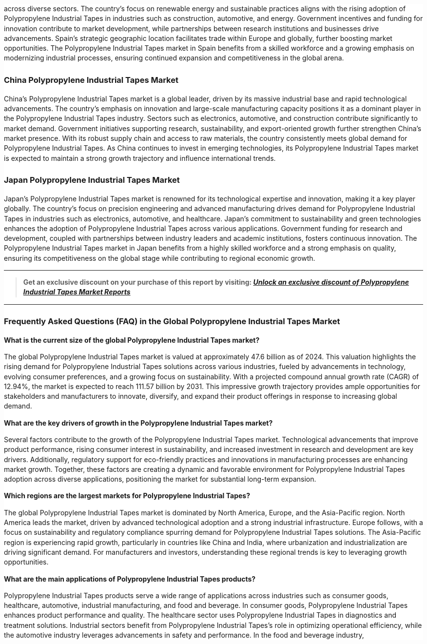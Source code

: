 across diverse sectors. The country&rsquo;s focus on renewable energy and sustainable practices aligns with the rising adoption of Polypropylene Industrial Tapes in industries such as construction, automotive, and energy. Government incentives and funding for innovation contribute to market development, while partnerships between research institutions and businesses drive advancements. Spain&rsquo;s strategic geographic location facilitates trade within Europe and globally, further boosting market opportunities. The Polypropylene Industrial Tapes market in Spain benefits from a skilled workforce and a growing emphasis on modernizing industrial processes, ensuring continued expansion and competitiveness in the global arena.</p><h3>China Polypropylene Industrial Tapes Market</h3><p>China&rsquo;s Polypropylene Industrial Tapes market is a global leader, driven by its massive industrial base and rapid technological advancements. The country&rsquo;s emphasis on innovation and large-scale manufacturing capacity positions it as a dominant player in the Polypropylene Industrial Tapes industry. Sectors such as electronics, automotive, and construction contribute significantly to market demand. Government initiatives supporting research, sustainability, and export-oriented growth further strengthen China&rsquo;s market presence. With its robust supply chain and access to raw materials, the country consistently meets global demand for Polypropylene Industrial Tapes. As China continues to invest in emerging technologies, its Polypropylene Industrial Tapes market is expected to maintain a strong growth trajectory and influence international trends.</p><h3>Japan Polypropylene Industrial Tapes Market</h3><p>Japan&rsquo;s Polypropylene Industrial Tapes market is renowned for its technological expertise and innovation, making it a key player globally. The country&rsquo;s focus on precision engineering and advanced manufacturing drives demand for Polypropylene Industrial Tapes in industries such as electronics, automotive, and healthcare. Japan&rsquo;s commitment to sustainability and green technologies enhances the adoption of Polypropylene Industrial Tapes across various applications. Government funding for research and development, coupled with partnerships between industry leaders and academic institutions, fosters continuous innovation. The Polypropylene Industrial Tapes market in Japan benefits from a highly skilled workforce and a strong emphasis on quality, ensuring its competitiveness on the global stage while contributing to regional economic growth.</p><hr /><blockquote><p><strong>Get an exclusive discount on your purchase of this report by visiting: <em><a href="://marketresearchpulse.com/ask-for-discount/17785?utm_source=Github&amp;utm_medium=0119">Unlock an exclusive discount of Polypropylene Industrial Tapes Market Reports</a></em>&nbsp;</strong></p></blockquote><hr /><h3>Frequently Asked Questions (FAQ) in the Global Polypropylene Industrial Tapes Market</h3><p><strong>What is the current size of the global Polypropylene Industrial Tapes market?</strong></p><p>The global Polypropylene Industrial Tapes market is valued at approximately 47.6 billion as of 2024. This valuation highlights the rising demand for Polypropylene Industrial Tapes solutions across various industries, fueled by advancements in technology, evolving consumer preferences, and a growing focus on sustainability. With a projected compound annual growth rate (CAGR) of 12.94%, the market is expected to reach 111.57 billion by 2031. This impressive growth trajectory provides ample opportunities for stakeholders and manufacturers to innovate, diversify, and expand their product offerings in response to increasing global demand.</p><p><strong>What are the key drivers of growth in the Polypropylene Industrial Tapes market?</strong></p><p>Several factors contribute to the growth of the Polypropylene Industrial Tapes market. Technological advancements that improve product performance, rising consumer interest in sustainability, and increased investment in research and development are key drivers. Additionally, regulatory support for eco-friendly practices and innovations in manufacturing processes are enhancing market growth. Together, these factors are creating a dynamic and favorable environment for Polypropylene Industrial Tapes adoption across diverse applications, positioning the market for substantial long-term expansion.</p><p><strong>Which regions are the largest markets for Polypropylene Industrial Tapes?</strong></p><p>The global Polypropylene Industrial Tapes market is dominated by North America, Europe, and the Asia-Pacific region. North America leads the market, driven by advanced technological adoption and a strong industrial infrastructure. Europe follows, with a focus on sustainability and regulatory compliance spurring demand for Polypropylene Industrial Tapes solutions. The Asia-Pacific region is experiencing rapid growth, particularly in countries like China and India, where urbanization and industrialization are driving significant demand. For manufacturers and investors, understanding these regional trends is key to leveraging growth opportunities.</p><p><strong>What are the main applications of Polypropylene Industrial Tapes products?</strong></p><p>Polypropylene Industrial Tapes products serve a wide range of applications across industries such as consumer goods, healthcare, automotive, industrial manufacturing, and food and beverage. In consumer goods, Polypropylene Industrial Tapes enhances product performance and quality. The healthcare sector uses Polypropylene Industrial Tapes in diagnostics and treatment solutions. Industrial sectors benefit from Polypropylene Industrial Tapes&rsquo;s role in optimizing operational efficiency, while the automotive industry leverages advancements in safety and performance. In the food and beverage industry,